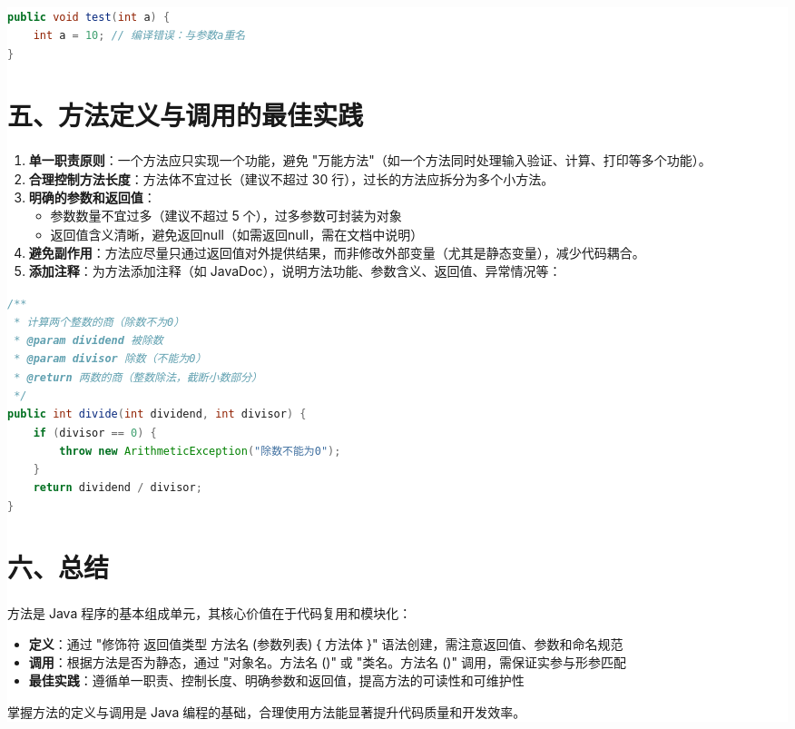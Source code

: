 ```java
public void test(int a) {
    int a = 10; // 编译错误：与参数a重名
}
```
# 五、方法定义与调用的最佳实践
1. **单一职责原则**：一个方法应只实现一个功能，避免 "万能方法"（如一个方法同时处理输入验证、计算、打印等多个功能）。
2. **合理控制方法长度**：方法体不宜过长（建议不超过 30 行），过长的方法应拆分为多个小方法。
3. **明确的参数和返回值**：
	 * 参数数量不宜过多（建议不超过 5 个），过多参数可封装为对象
	* 返回值含义清晰，避免返回null（如需返回null，需在文档中说明）
4. **避免副作用**：方法应尽量只通过返回值对外提供结果，而非修改外部变量（尤其是静态变量），减少代码耦合。
5. **添加注释**：为方法添加注释（如 JavaDoc），说明方法功能、参数含义、返回值、异常情况等：

```java
/**
 * 计算两个整数的商（除数不为0）
 * @param dividend 被除数
 * @param divisor 除数（不能为0）
 * @return 两数的商（整数除法，截断小数部分）
 */
public int divide(int dividend, int divisor) {
    if (divisor == 0) {
        throw new ArithmeticException("除数不能为0");
    }
    return dividend / divisor;
}
```
# 六、总结
方法是 Java 程序的基本组成单元，其核心价值在于代码复用和模块化：
* **定义**：通过 "修饰符 返回值类型 方法名 (参数列表) { 方法体 }" 语法创建，需注意返回值、参数和命名规范
* **调用**：根据方法是否为静态，通过 "对象名。方法名 ()" 或 "类名。方法名 ()" 调用，需保证实参与形参匹配
* **最佳实践**：遵循单一职责、控制长度、明确参数和返回值，提高方法的可读性和可维护性

掌握方法的定义与调用是 Java 编程的基础，合理使用方法能显著提升代码质量和开发效率。